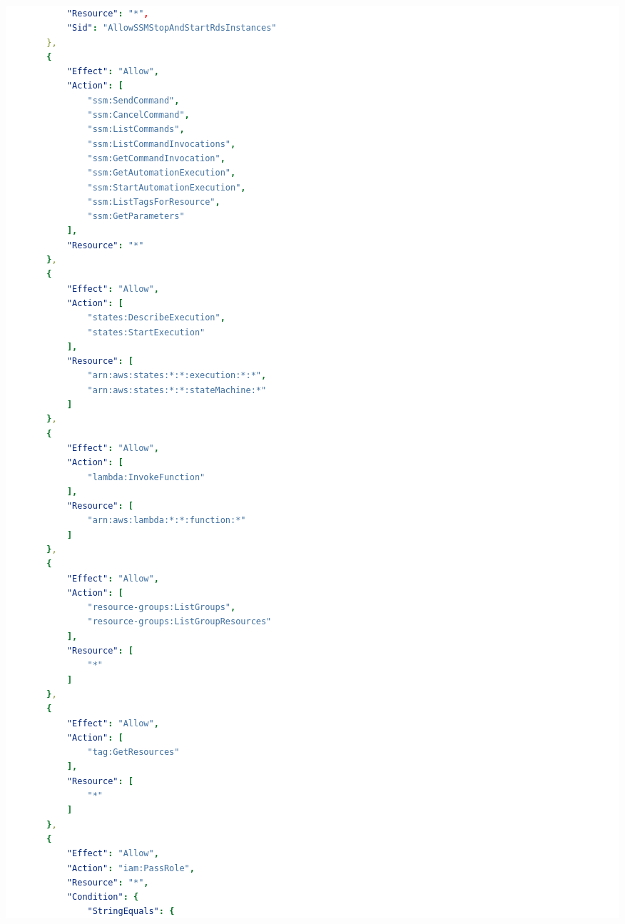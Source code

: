 ```yaml
            "Resource": "*",
            "Sid": "AllowSSMStopAndStartRdsInstances"
        },
        {
            "Effect": "Allow",
            "Action": [
                "ssm:SendCommand",
                "ssm:CancelCommand",
                "ssm:ListCommands",
                "ssm:ListCommandInvocations",
                "ssm:GetCommandInvocation",
                "ssm:GetAutomationExecution",
                "ssm:StartAutomationExecution",
                "ssm:ListTagsForResource",
                "ssm:GetParameters"
            ],
            "Resource": "*"
        },
        {
            "Effect": "Allow",
            "Action": [
                "states:DescribeExecution",
                "states:StartExecution"
            ],
            "Resource": [
                "arn:aws:states:*:*:execution:*:*",
                "arn:aws:states:*:*:stateMachine:*"
            ]
        },
        {
            "Effect": "Allow",
            "Action": [
                "lambda:InvokeFunction"
            ],
            "Resource": [
                "arn:aws:lambda:*:*:function:*"
            ]
        },
        {
            "Effect": "Allow",
            "Action": [
                "resource-groups:ListGroups",
                "resource-groups:ListGroupResources"
            ],
            "Resource": [
                "*"
            ]
        },
        {
            "Effect": "Allow",
            "Action": [
                "tag:GetResources"
            ],
            "Resource": [
                "*"
            ]
        },
        {
            "Effect": "Allow",
            "Action": "iam:PassRole",
            "Resource": "*",
            "Condition": {
                "StringEquals": {
```